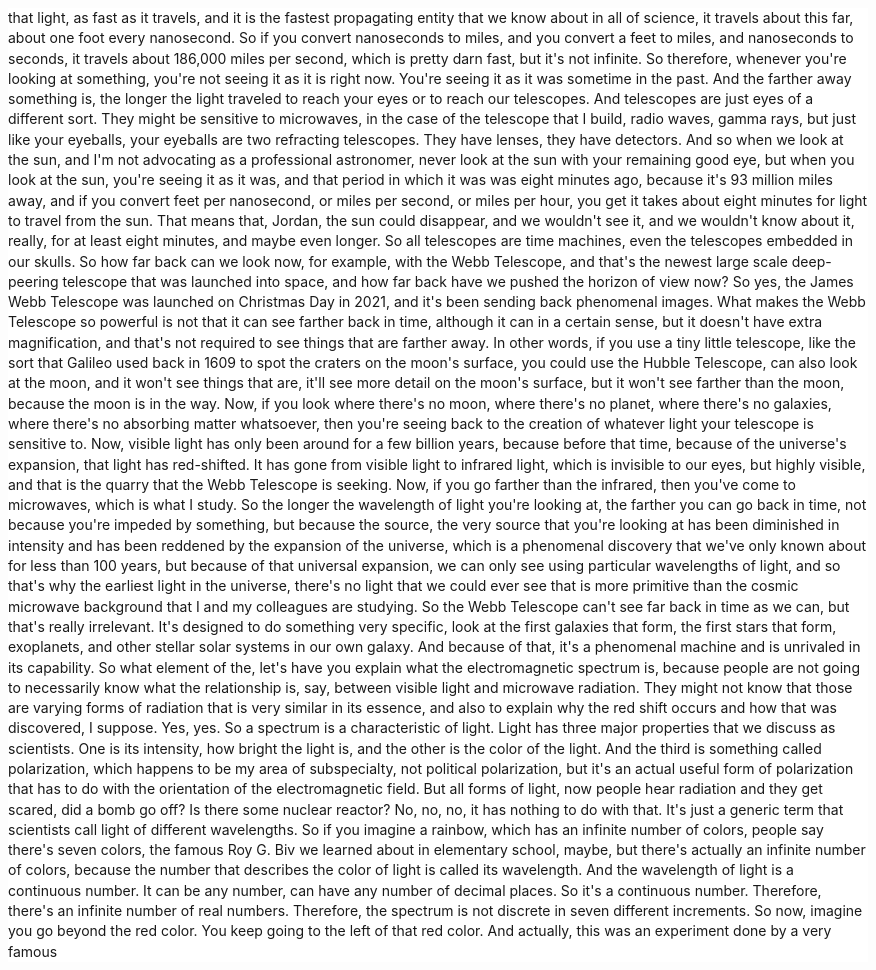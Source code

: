 that light, as fast as it travels, and it is the fastest propagating entity that we know about in all of science, it travels about this far, about one foot every nanosecond. So if you convert nanoseconds to miles, and you convert a feet to miles, and nanoseconds to seconds, it travels about 186,000 miles per second, which is pretty darn fast, but it's not infinite. So therefore, whenever you're looking at something, you're not seeing it as it is right now. You're seeing it as it was sometime in the past. And the farther away something is, the longer the light traveled to reach your eyes or to reach our telescopes. And telescopes are just eyes of a different sort. They might be sensitive to microwaves, in the case of the telescope that I build, radio waves, gamma rays, but just like your eyeballs, your eyeballs are two refracting telescopes. They have lenses, they have detectors. And so when we look at the sun, and I'm not advocating as a professional astronomer, never look at the sun with your remaining good eye, but when you look at the sun, you're seeing it as it was, and that period in which it was was eight minutes ago, because it's 93 million miles away, and if you convert feet per nanosecond, or miles per second, or miles per hour, you get it takes about eight minutes for light to travel from the sun. That means that, Jordan, the sun could disappear, and we wouldn't see it, and we wouldn't know about it, really, for at least eight minutes, and maybe even longer. So all telescopes are time machines, even the telescopes embedded in our skulls. So how far back can we look now, for example, with the Webb Telescope, and that's the newest large scale deep-peering telescope that was launched into space, and how far back have we pushed the horizon of view now? So yes, the James Webb Telescope was launched on Christmas Day in 2021, and it's been sending back phenomenal images. What makes the Webb Telescope so powerful is not that it can see farther back in time, although it can in a certain sense, but it doesn't have extra magnification, and that's not required to see things that are farther away. In other words, if you use a tiny little telescope, like the sort that Galileo used back in 1609 to spot the craters on the moon's surface, you could use the Hubble Telescope, can also look at the moon, and it won't see things that are, it'll see more detail on the moon's surface, but it won't see farther than the moon, because the moon is in the way. Now, if you look where there's no moon, where there's no planet, where there's no galaxies, where there's no absorbing matter whatsoever, then you're seeing back to the creation of whatever light your telescope is sensitive to. Now, visible light has only been around for a few billion years, because before that time, because of the universe's expansion, that light has red-shifted. It has gone from visible light to infrared light, which is invisible to our eyes, but highly visible, and that is the quarry that the Webb Telescope is seeking. Now, if you go farther than the infrared, then you've come to microwaves, which is what I study. So the longer the wavelength of light you're looking at, the farther you can go back in time, not because you're impeded by something, but because the source, the very source that you're looking at has been diminished in intensity and has been reddened by the expansion of the universe, which is a phenomenal discovery that we've only known about for less than 100 years, but because of that universal expansion, we can only see using particular wavelengths of light, and so that's why the earliest light in the universe, there's no light that we could ever see that is more primitive than the cosmic microwave background that I and my colleagues are studying. So the Webb Telescope can't see far back in time as we can, but that's really irrelevant. It's designed to do something very specific, look at the first galaxies that form, the first stars that form, exoplanets, and other stellar solar systems in our own galaxy. And because of that, it's a phenomenal machine and is unrivaled in its capability. So what element of the, let's have you explain what the electromagnetic spectrum is, because people are not going to necessarily know what the relationship is, say, between visible light and microwave radiation. They might not know that those are varying forms of radiation that is very similar in its essence, and also to explain why the red shift occurs and how that was discovered, I suppose. Yes, yes. So a spectrum is a characteristic of light. Light has three major properties that we discuss as scientists. One is its intensity, how bright the light is, and the other is the color of the light. And the third is something called polarization, which happens to be my area of subspecialty, not political polarization, but it's an actual useful form of polarization that has to do with the orientation of the electromagnetic field. But all forms of light, now people hear radiation and they get scared, did a bomb go off? Is there some nuclear reactor? No, no, no, it has nothing to do with that. It's just a generic term that scientists call light of different wavelengths. So if you imagine a rainbow, which has an infinite number of colors, people say there's seven colors, the famous Roy G. Biv we learned about in elementary school, maybe, but there's actually an infinite number of colors, because the number that describes the color of light is called its wavelength. And the wavelength of light is a continuous number. It can be any number, can have any number of decimal places. So it's a continuous number. Therefore, there's an infinite number of real numbers. Therefore, the spectrum is not discrete in seven different increments. So now, imagine you go beyond the red color. You keep going to the left of that red color. And actually, this was an experiment done by a very famous